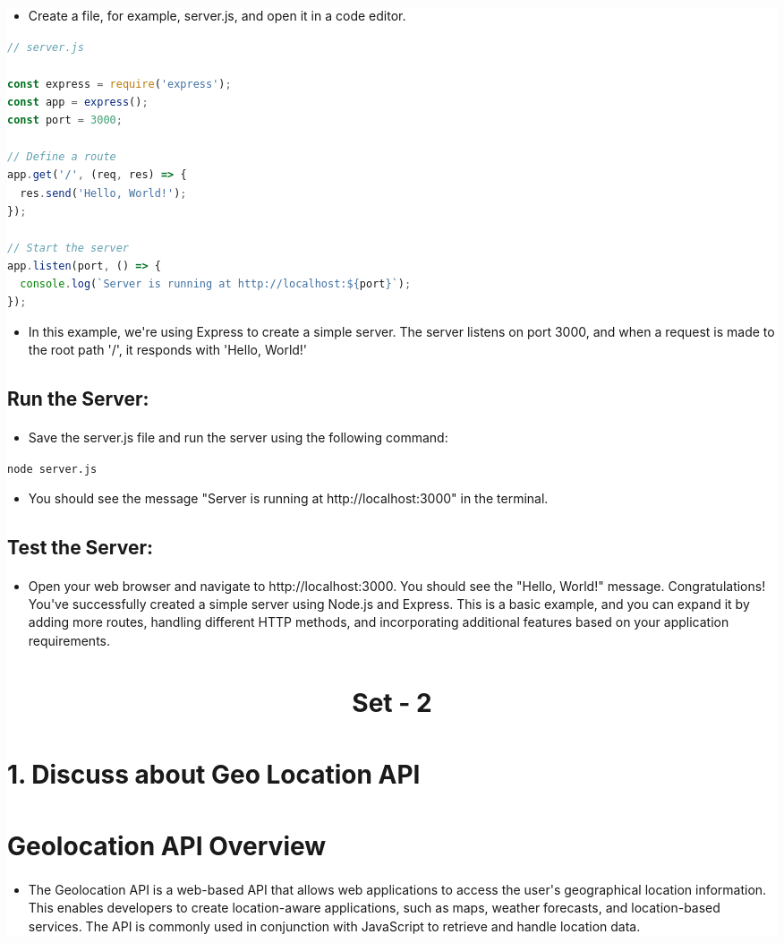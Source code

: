 - Create a file, for example, server.js, and open it in a code editor.
```javascript
// server.js

const express = require('express');
const app = express();
const port = 3000;

// Define a route
app.get('/', (req, res) => {
  res.send('Hello, World!');
});

// Start the server
app.listen(port, () => {
  console.log(`Server is running at http://localhost:${port}`);
});
```
- In this example, we're using Express to create a simple server. The server listens on port 3000, and when a request is made to the root path '/', it responds with 'Hello, World!'

## Run the Server:

- Save the server.js file and run the server using the following command:
```bash
node server.js
```
- You should see the message "Server is running at http://localhost:3000" in the terminal.

## Test the Server:

- Open your web browser and navigate to http://localhost:3000. You should see the "Hello, World!" message.
Congratulations! You've successfully created a simple server using Node.js and Express. This is a basic example, and you can expand it by adding more routes, handling different HTTP methods, and incorporating additional features based on your application requirements.


# <center> Set - 2 </center>

# 1. Discuss about Geo Location API

# Geolocation API Overview

- The Geolocation API is a web-based API that allows web applications to access the user's geographical location information. This enables developers to create location-aware applications, such as maps, weather forecasts, and location-based services. The API is commonly used in conjunction with JavaScript to retrieve and handle location data.
